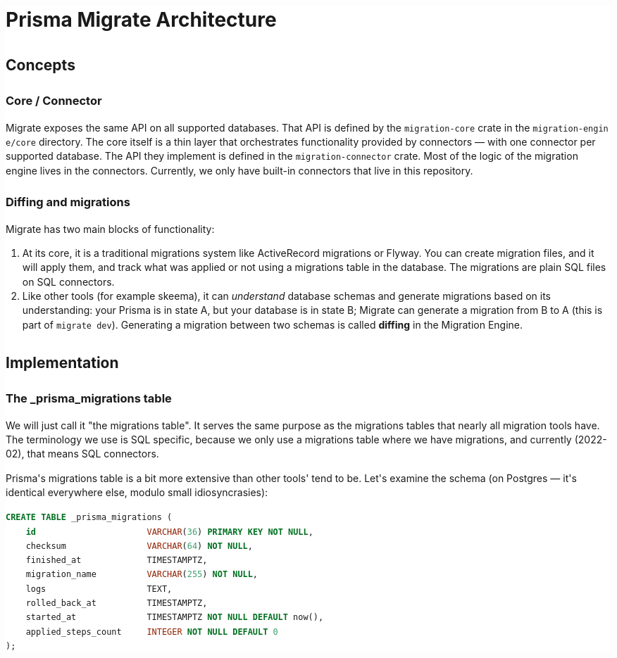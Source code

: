 # Prisma Migrate Architecture

## Concepts

### Core / Connector

Migrate exposes the same API on all supported databases. That API is defined by
the `migration-core` crate in the `migration-engine/core` directory. The core
itself is a thin layer that orchestrates functionality provided by connectors —
with one connector per supported database. The API they implement is defined in
the `migration-connector` crate. Most of the logic of the migration engine
lives in the connectors. Currently, we only have built-in connectors that live
in this repository.

### Diffing and migrations

Migrate has two main blocks of functionality:

1. At its core, it is a traditional migrations system like ActiveRecord
   migrations or Flyway. You can create migration files, and it will apply
   them, and track what was applied or not using a migrations table in the
   database. The migrations are plain SQL files on SQL connectors.
2. Like other tools (for example skeema), it can _understand_ database schemas
   and generate migrations based on its understanding: your Prisma is in state
   A, but your database is in state B; Migrate can generate a migration from B
   to A (this is part of `migrate dev`). Generating a migration between two
   schemas is called **diffing** in the Migration Engine.

## Implementation

### The _prisma_migrations table

We will just call it "the migrations table". It serves the same purpose as the
migrations tables that nearly all migration tools have. The terminology we use
is SQL specific, because we only use a migrations table where we have
migrations, and currently (2022-02), that means SQL connectors.

Prisma's migrations table is a bit more extensive than other tools' tend to be.
Let's examine the schema (on Postgres — it's identical everywhere else, modulo
small idiosyncrasies):

```sql
CREATE TABLE _prisma_migrations (
    id                      VARCHAR(36) PRIMARY KEY NOT NULL,
    checksum                VARCHAR(64) NOT NULL,
    finished_at             TIMESTAMPTZ,
    migration_name          VARCHAR(255) NOT NULL,
    logs                    TEXT,
    rolled_back_at          TIMESTAMPTZ,
    started_at              TIMESTAMPTZ NOT NULL DEFAULT now(),
    applied_steps_count     INTEGER NOT NULL DEFAULT 0
);
```
